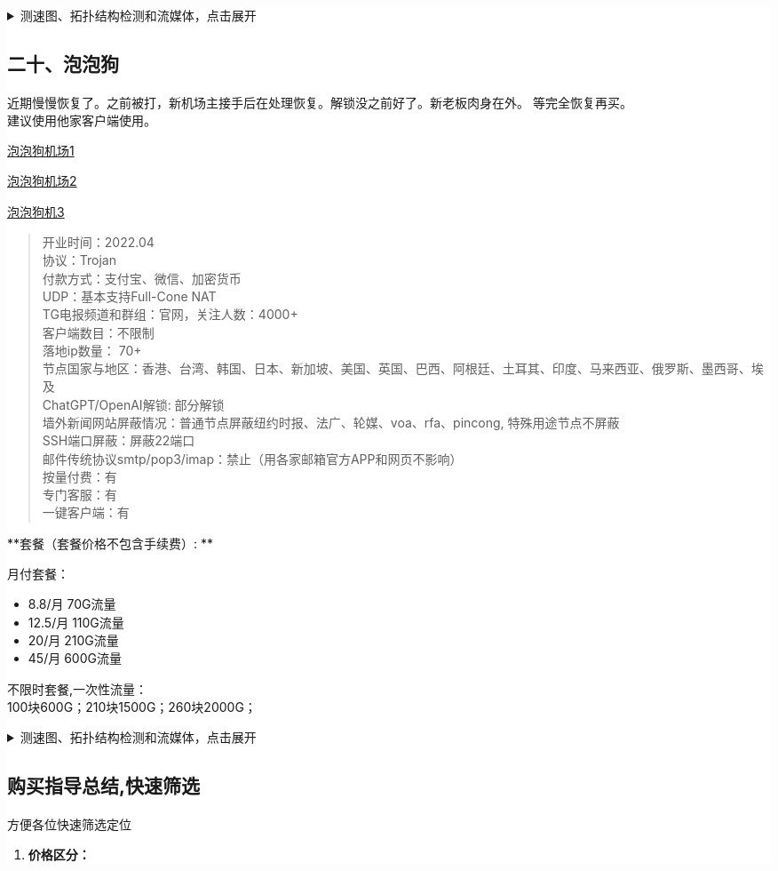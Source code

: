 
<details><summary>测速图、拓扑结构检测和流媒体，点击展开</summary></details>







## 二十、泡泡狗

近期慢慢恢复了。之前被打，新机场主接手后在处理恢复。解锁没之前好了。新老板肉身在外。 等完全恢复再买。     
建议使用他家客户端使用。      

[泡泡狗机场1](https://reurl.cc/gaR4DL)     

[泡泡狗机场2](https://suo.st/vCoWOyF)    

[泡泡狗机3](https://www.paopao.dog/#/register?code=XLZnckjD)      



>开业时间：2022.04      
协议：Trojan      
付款方式：支付宝、微信、加密货币      
UDP：基本支持Full-Cone NAT      
TG电报频道和群组：官网，关注人数：4000+      
客户端数目：不限制      
落地ip数量： 70+      
节点国家与地区：香港、台湾、韩国、日本、新加坡、美国、英国、巴西、阿根廷、土耳其、印度、马来西亚、俄罗斯、墨西哥、埃及      
ChatGPT/OpenAI解锁: 部分解锁      
墙外新闻网站屏蔽情况：普通节点屏蔽纽约时报、法广、轮媒、voa、rfa、pincong, 特殊用途节点不屏蔽      
SSH端口屏蔽：屏蔽22端口      
邮件传统协议smtp/pop3/imap：禁止（用各家邮箱官方APP和网页不影响）      
按量付费：有      
专门客服：有      
一键客户端：有   

**套餐（套餐价格不包含手续费）: **

月付套餐：

* 8.8/月 70G流量         
* 12.5/月 110G流量         
* 20/月 210G流量         
* 45/月 600G流量         

不限时套餐,一次性流量：      
100块600G；210块1500G；260块2000G；      

<details><summary>测速图、拓扑结构检测和流媒体，点击展开</summary></details> 




## 购买指导总结,快速筛选

方便各位快速筛选定位

1. **价格区分：**
